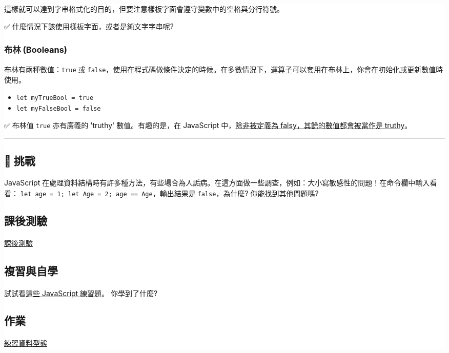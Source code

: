 這樣就可以達到字串格式化的目的，但要注意樣板字面會遵守變數中的空格與分行符號。

✅ 什麼情況下該使用樣板字面，或者是純文字字串呢?

### 布林 (Booleans)

布林有兩種數值：`true` 或 `false`，使用在程式碼做條件決定的時候。在多數情況下，[運算子](#算術運算子-(Arithmetic-Operators))可以套用在布林上，你會在初始化或更新數值時使用。

- `let myTrueBool = true`
- `let myFalseBool = false`

✅ 布林值 `true` 亦有廣義的 'truthy' 數值。有趣的是，在 JavaScript 中，[除非被定義為 falsy，其餘的數值都會被當作是 truthy](https://developer.mozilla.org/docs/Glossary/Truthy)。

---

## 🚀 挑戰

JavaScript 在處理資料結構時有許多種方法，有些場合為人詬病。在這方面做一些調查，例如：大小寫敏感性的問題！在命令欄中輸入看看： `let age = 1; let Age = 2; age == Age`，輸出結果是 `false`，為什麼? 你能找到其他問題嗎?

## 課後測驗
[課後測驗](https://happy-mud-02d95f10f.azurestaticapps.net/quiz/8?loc=zh_tw)

## 複習與自學

試試看[這些 JavaScript 練習題](https://css-tricks.com/snippets/javascript/)。 你學到了什麼?

## 作業

[練習資料型態](assignment.zh-tw.md)

